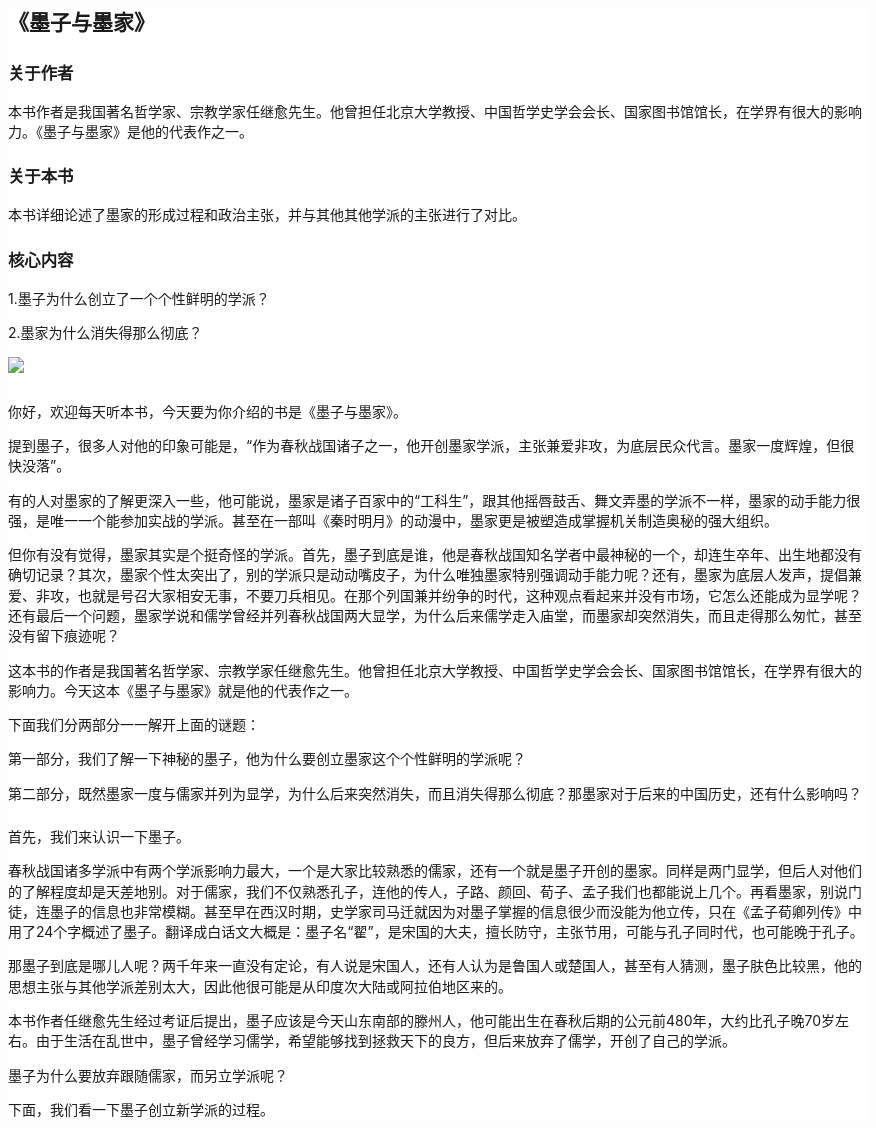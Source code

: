 ## 《墨子与墨家》

### 关于作者

本书作者是我国著名哲学家、宗教学家任继愈先生。他曾担任北京大学教授、中国哲学史学会会长、国家图书馆馆长，在学界有很大的影响力。《墨子与墨家》是他的代表作之一。

### 关于本书

本书详细论述了墨家的形成过程和政治主张，并与其他其他学派的主张进行了对比。

### 核心内容

1.墨子为什么创立了一个个性鲜明的学派？

2.墨家为什么消失得那么彻底？

<img  src="https://piccdn3.umiwi.com/img/202103/23/202103231834118477606924.jpg" width="1024"/>

###     



你好，欢迎每天听本书，今天要为你介绍的书是《墨子与墨家》。

提到墨子，很多人对他的印象可能是，“作为春秋战国诸子之一，他开创墨家学派，主张兼爱非攻，为底层民众代言。墨家一度辉煌，但很快没落”。

有的人对墨家的了解更深入一些，他可能说，墨家是诸子百家中的“工科生”，跟其他摇唇鼓舌、舞文弄墨的学派不一样，墨家的动手能力很强，是唯一一个能参加实战的学派。甚至在一部叫《秦时明月》的动漫中，墨家更是被塑造成掌握机关制造奥秘的强大组织。

但你有没有觉得，墨家其实是个挺奇怪的学派。首先，墨子到底是谁，他是春秋战国知名学者中最神秘的一个，却连生卒年、出生地都没有确切记录？其次，墨家个性太突出了，别的学派只是动动嘴皮子，为什么唯独墨家特别强调动手能力呢？还有，墨家为底层人发声，提倡兼爱、非攻，也就是号召大家相安无事，不要刀兵相见。在那个列国兼并纷争的时代，这种观点看起来并没有市场，它怎么还能成为显学呢？还有最后一个问题，墨家学说和儒学曾经并列春秋战国两大显学，为什么后来儒学走入庙堂，而墨家却突然消失，而且走得那么匆忙，甚至没有留下痕迹呢？

这本书的作者是我国著名哲学家、宗教学家任继愈先生。他曾担任北京大学教授、中国哲学史学会会长、国家图书馆馆长，在学界有很大的影响力。今天这本《墨子与墨家》就是他的代表作之一。

下面我们分两部分一一解开上面的谜题：

第一部分，我们了解一下神秘的墨子，他为什么要创立墨家这个个性鲜明的学派呢？

第二部分，既然墨家一度与儒家并列为显学，为什么后来突然消失，而且消失得那么彻底？那墨家对于后来的中国历史，还有什么影响吗？

###      



首先，我们来认识一下墨子。

春秋战国诸多学派中有两个学派影响力最大，一个是大家比较熟悉的儒家，还有一个就是墨子开创的墨家。同样是两门显学，但后人对他们的了解程度却是天差地别。对于儒家，我们不仅熟悉孔子，连他的传人，子路、颜回、荀子、孟子我们也都能说上几个。再看墨家，别说门徒，连墨子的信息也非常模糊。甚至早在西汉时期，史学家司马迁就因为对墨子掌握的信息很少而没能为他立传，只在《孟子荀卿列传》中用了24个字概述了墨子。翻译成白话文大概是：墨子名“翟”，是宋国的大夫，擅长防守，主张节用，可能与孔子同时代，也可能晚于孔子。

那墨子到底是哪儿人呢？两千年来一直没有定论，有人说是宋国人，还有人认为是鲁国人或楚国人，甚至有人猜测，墨子肤色比较黑，他的思想主张与其他学派差别太大，因此他很可能是从印度次大陆或阿拉伯地区来的。

本书作者任继愈先生经过考证后提出，墨子应该是今天山东南部的滕州人，他可能出生在春秋后期的公元前480年，大约比孔子晚70岁左右。由于生活在乱世中，墨子曾经学习儒学，希望能够找到拯救天下的良方，但后来放弃了儒学，开创了自己的学派。

墨子为什么要放弃跟随儒家，而另立学派呢？

下面，我们看一下墨子创立新学派的过程。
